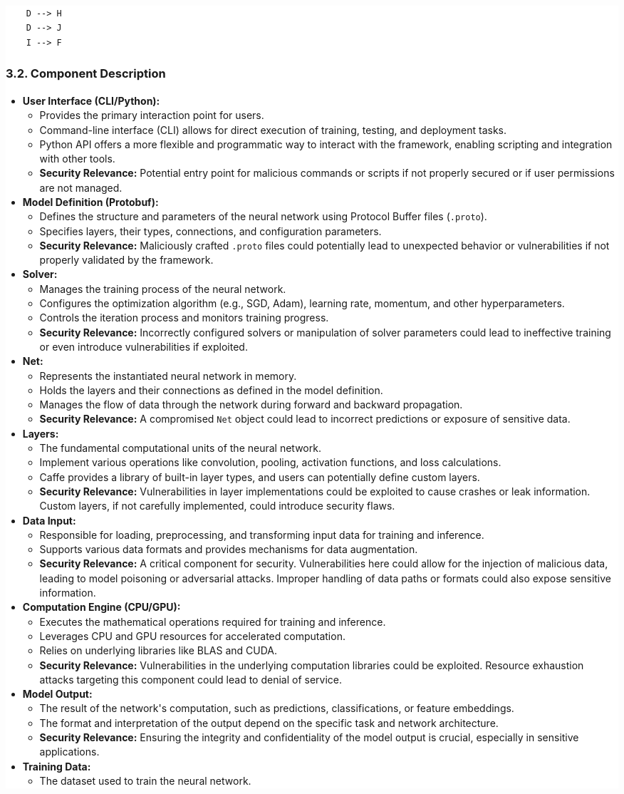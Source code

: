 ```mermaid
    D --> H
    D --> J
    I --> F
```

### 3.2. Component Description

* **User Interface (CLI/Python):**
    * Provides the primary interaction point for users.
    * Command-line interface (CLI) allows for direct execution of training, testing, and deployment tasks.
    * Python API offers a more flexible and programmatic way to interact with the framework, enabling scripting and integration with other tools.
    * **Security Relevance:** Potential entry point for malicious commands or scripts if not properly secured or if user permissions are not managed.
* **Model Definition (Protobuf):**
    * Defines the structure and parameters of the neural network using Protocol Buffer files (`.proto`).
    * Specifies layers, their types, connections, and configuration parameters.
    * **Security Relevance:** Maliciously crafted `.proto` files could potentially lead to unexpected behavior or vulnerabilities if not properly validated by the framework.
* **Solver:**
    * Manages the training process of the neural network.
    * Configures the optimization algorithm (e.g., SGD, Adam), learning rate, momentum, and other hyperparameters.
    * Controls the iteration process and monitors training progress.
    * **Security Relevance:** Incorrectly configured solvers or manipulation of solver parameters could lead to ineffective training or even introduce vulnerabilities if exploited.
* **Net:**
    * Represents the instantiated neural network in memory.
    * Holds the layers and their connections as defined in the model definition.
    * Manages the flow of data through the network during forward and backward propagation.
    * **Security Relevance:**  A compromised `Net` object could lead to incorrect predictions or exposure of sensitive data.
* **Layers:**
    * The fundamental computational units of the neural network.
    * Implement various operations like convolution, pooling, activation functions, and loss calculations.
    * Caffe provides a library of built-in layer types, and users can potentially define custom layers.
    * **Security Relevance:** Vulnerabilities in layer implementations could be exploited to cause crashes or leak information. Custom layers, if not carefully implemented, could introduce security flaws.
* **Data Input:**
    * Responsible for loading, preprocessing, and transforming input data for training and inference.
    * Supports various data formats and provides mechanisms for data augmentation.
    * **Security Relevance:**  A critical component for security. Vulnerabilities here could allow for the injection of malicious data, leading to model poisoning or adversarial attacks. Improper handling of data paths or formats could also expose sensitive information.
* **Computation Engine (CPU/GPU):**
    * Executes the mathematical operations required for training and inference.
    * Leverages CPU and GPU resources for accelerated computation.
    * Relies on underlying libraries like BLAS and CUDA.
    * **Security Relevance:**  Vulnerabilities in the underlying computation libraries could be exploited. Resource exhaustion attacks targeting this component could lead to denial of service.
* **Model Output:**
    * The result of the network's computation, such as predictions, classifications, or feature embeddings.
    * The format and interpretation of the output depend on the specific task and network architecture.
    * **Security Relevance:**  Ensuring the integrity and confidentiality of the model output is crucial, especially in sensitive applications.
* **Training Data:**
    * The dataset used to train the neural network.